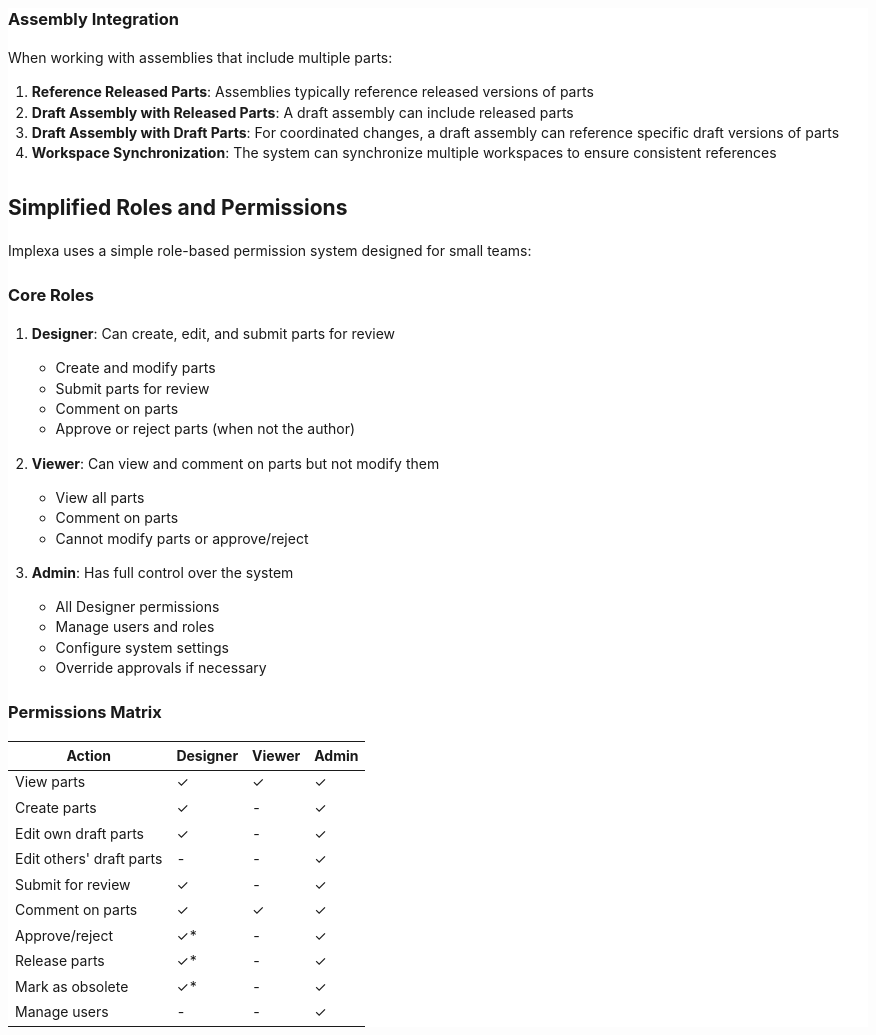 ### Assembly Integration

When working with assemblies that include multiple parts:

1. **Reference Released Parts**: Assemblies typically reference released versions of parts
2. **Draft Assembly with Released Parts**: A draft assembly can include released parts
3. **Draft Assembly with Draft Parts**: For coordinated changes, a draft assembly can reference specific draft versions of parts
4. **Workspace Synchronization**: The system can synchronize multiple workspaces to ensure consistent references

## Simplified Roles and Permissions

Implexa uses a simple role-based permission system designed for small teams:

### Core Roles

1. **Designer**: Can create, edit, and submit parts for review
   - Create and modify parts
   - Submit parts for review
   - Comment on parts
   - Approve or reject parts (when not the author)

2. **Viewer**: Can view and comment on parts but not modify them
   - View all parts
   - Comment on parts
   - Cannot modify parts or approve/reject

3. **Admin**: Has full control over the system
   - All Designer permissions
   - Manage users and roles
   - Configure system settings
   - Override approvals if necessary

### Permissions Matrix

| Action                   | Designer | Viewer | Admin |
|--------------------------|----------|--------|-------|
| View parts               | ✓        | ✓      | ✓     |
| Create parts             | ✓        | -      | ✓     |
| Edit own draft parts     | ✓        | -      | ✓     |
| Edit others' draft parts | -        | -      | ✓     |
| Submit for review        | ✓        | -      | ✓     |
| Comment on parts         | ✓        | ✓      | ✓     |
| Approve/reject           | ✓*       | -      | ✓     |
| Release parts            | ✓*       | -      | ✓     |
| Mark as obsolete         | ✓*       | -      | ✓     |
| Manage users             | -        | -      | ✓     |
